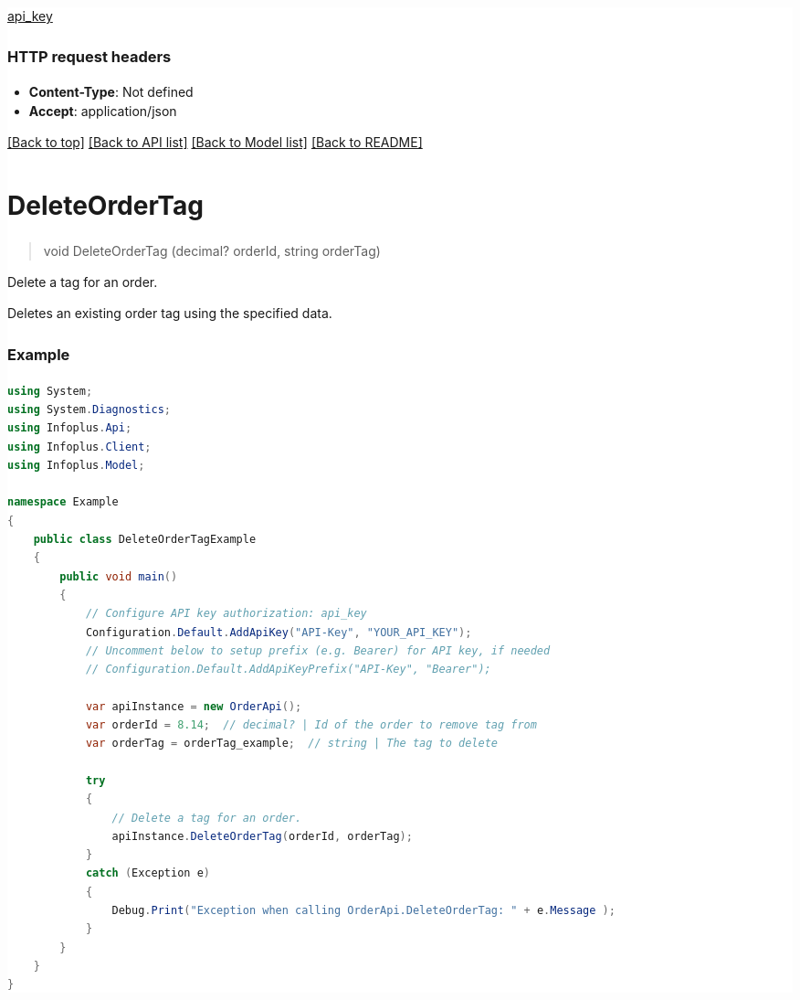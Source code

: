 [api_key](../README.md#api_key)

### HTTP request headers

 - **Content-Type**: Not defined
 - **Accept**: application/json

[[Back to top]](#) [[Back to API list]](../README.md#documentation-for-api-endpoints) [[Back to Model list]](../README.md#documentation-for-models) [[Back to README]](../README.md)

<a name="deleteordertag"></a>
# **DeleteOrderTag**
> void DeleteOrderTag (decimal? orderId, string orderTag)

Delete a tag for an order.

Deletes an existing order tag using the specified data.

### Example
```csharp
using System;
using System.Diagnostics;
using Infoplus.Api;
using Infoplus.Client;
using Infoplus.Model;

namespace Example
{
    public class DeleteOrderTagExample
    {
        public void main()
        {
            // Configure API key authorization: api_key
            Configuration.Default.AddApiKey("API-Key", "YOUR_API_KEY");
            // Uncomment below to setup prefix (e.g. Bearer) for API key, if needed
            // Configuration.Default.AddApiKeyPrefix("API-Key", "Bearer");

            var apiInstance = new OrderApi();
            var orderId = 8.14;  // decimal? | Id of the order to remove tag from
            var orderTag = orderTag_example;  // string | The tag to delete

            try
            {
                // Delete a tag for an order.
                apiInstance.DeleteOrderTag(orderId, orderTag);
            }
            catch (Exception e)
            {
                Debug.Print("Exception when calling OrderApi.DeleteOrderTag: " + e.Message );
            }
        }
    }
}
```
